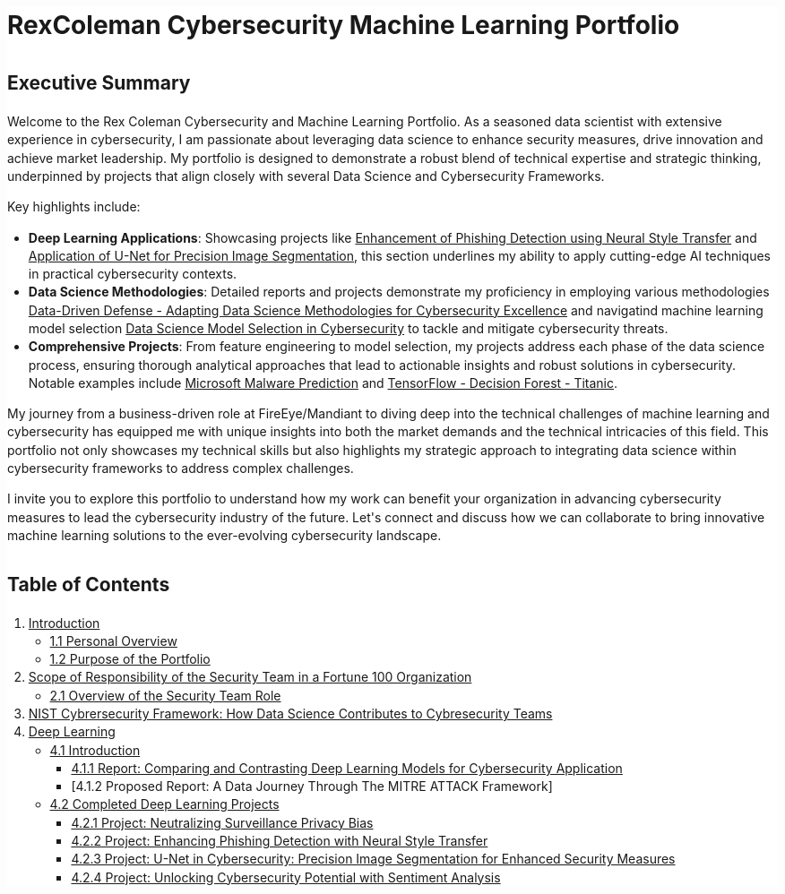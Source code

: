# RexColeman Cybersecurity Machine Learning Portfolio

## Executive Summary

Welcome to the Rex Coleman Cybersecurity and Machine Learning Portfolio. As a seasoned data scientist with extensive experience in cybersecurity, I am passionate about leveraging data science to enhance security measures, drive innovation and achieve market leadership. My portfolio is designed to demonstrate a robust blend of technical expertise and strategic thinking, underpinned by projects that align closely with several Data Science and Cybersecurity Frameworks. 

Key highlights include:
- **Deep Learning Applications**: Showcasing projects like [Enhancement of Phishing Detection using Neural Style Transfer](https://github.com/rexcoleman/Neural-Style-Transfer-for-Phishing-Detection) and [Application of U-Net for Precision Image Segmentation](https://github.com/rexcoleman/U-Net-Precision-Image-Segmentation), this section underlines my ability to apply cutting-edge AI techniques in practical cybersecurity contexts.
- **Data Science Methodologies**: Detailed reports and projects demonstrate my proficiency in employing various methodologies [Data-Driven Defense - Adapting Data Science Methodologies for Cybersecurity Excellence](https://github.com/rexcoleman/Data-Driven-Defense-Adapting-Data-Science-Methodologies-for-Cybersecurity-Excellence) and navigatind machine learning model selection [Data Science Model Selection in Cybersecurity](https://github.com/rexcoleman/Data-Science-Model-Selection-in-Cybersecurity/tree/main) to tackle and mitigate cybersecurity threats.
- **Comprehensive Projects**: From feature engineering to model selection, my projects address each phase of the data science process, ensuring thorough analytical approaches that lead to actionable insights and robust solutions in cybersecurity. Notable examples include [Microsoft Malware Prediction](https://github.com/rexcoleman/Microsoft-Malware-Prediction) and [TensorFlow - Decision Forest - Titanic](https://github.com/rexcoleman/TensorFlow-Decision-Forest-Titanic).

My journey from a business-driven role at FireEye/Mandiant to diving deep into the technical challenges of machine learning and cybersecurity has equipped me with unique insights into both the market demands and the technical intricacies of this field. This portfolio not only showcases my technical skills but also highlights my strategic approach to integrating data science within cybersecurity frameworks to address complex challenges.

I invite you to explore this portfolio to understand how my work can benefit your organization in advancing cybersecurity measures to lead the cybersecurity industry of the future. Let's connect and discuss how we can collaborate to bring innovative machine learning solutions to the ever-evolving cybersecurity landscape.

## Table of Contents
1. [Introduction](#1-introduction)
    - [1.1 Personal Overview](#11-personal-overview)
    - [1.2 Purpose of the Portfolio](#12-purpose-of-the-portfolio)
2. [Scope of Responsibility of the Security Team in a Fortune 100 Organization](#2-scope-of-responsibility-of-the-security-team-in-a-fortune-100-organization)
    - [2.1 Overview of the Security Team Role](#21-overview-of-the-security-team-role)
3. [NIST Cybrersecurity Framework: How Data Science Contributes to Cybresecurity Teams](#3-nist-cybrersecurity-framework-how-data-science-contributes-to-cybresecurity-teams)
4. [Deep Learning](#4-deep-learning)
    - [4.1 Introduction](#41-introduction)
        - [4.1.1 Report: Comparing and Contrasting Deep Learning Models for Cybersecurity Application](#411-report-comparing-and-contrasting-deep-learning-models-for-cybersecurity-application)
        - [4.1.2 Proposed Report: A Data Journey Through The MITRE ATTACK Framework]
    - [4.2 Completed Deep Learning Projects](#42-completed-deep-learning-projects)
        - [4.2.1 Project: Neutralizing Surveillance Privacy Bias](#421-project-neutralizing-surveillance-privacy-bias)
        - [4.2.2 Project: Enhancing Phishing Detection with Neural Style Transfer](#422-project-enhancing-phishing-detection-with-neural-style-transfer)
        - [4.2.3 Project: U-Net in Cybersecurity: Precision Image Segmentation for Enhanced Security Measures](#423-project-u-net-in-cybersecurity-precision-image-segmentation-for-enhanced-security-measures)
        - [4.2.4 Project: Unlocking Cybersecurity Potential with Sentiment Analysis](#424-project-unlocking-cybersecurity-potential-with-sentiment-analysis)